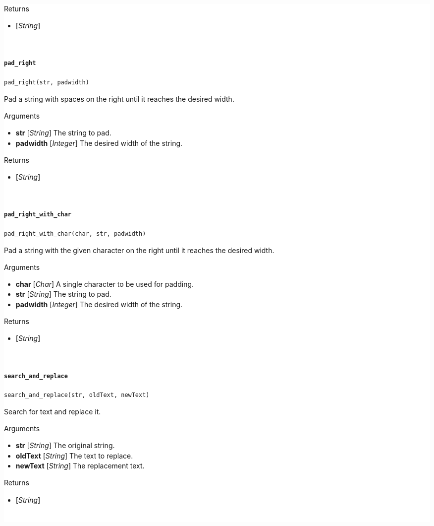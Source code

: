 <p class="attribute_section">Returns</p>

* [_String_] 


<br/>

#### `pad_right`
```applescript
pad_right(str, padwidth)
```
Pad a string with spaces on the right until it reaches the desired width.

<p class="attribute_section">Arguments</p>

* **str** [_String_] The string to pad.
* **padwidth** [_Integer_] The desired width of the string.

<p class="attribute_section">Returns</p>

* [_String_] 


<br/>

#### `pad_right_with_char`
```applescript
pad_right_with_char(char, str, padwidth)
```
Pad a string with the given character on the right until it reaches the desired width.

<p class="attribute_section">Arguments</p>

* **char** [_Char_] A single character to be used for padding.
* **str** [_String_] The string to pad.
* **padwidth** [_Integer_] The desired width of the string.

<p class="attribute_section">Returns</p>

* [_String_] 


<br/>

#### `search_and_replace`
```applescript
search_and_replace(str, oldText, newText)
```
Search for text and replace it.

<p class="attribute_section">Arguments</p>

* **str** [_String_] The original string.
* **oldText** [_String_] The text to replace.
* **newText** [_String_] The replacement text.

<p class="attribute_section">Returns</p>

* [_String_] 


<br/>
